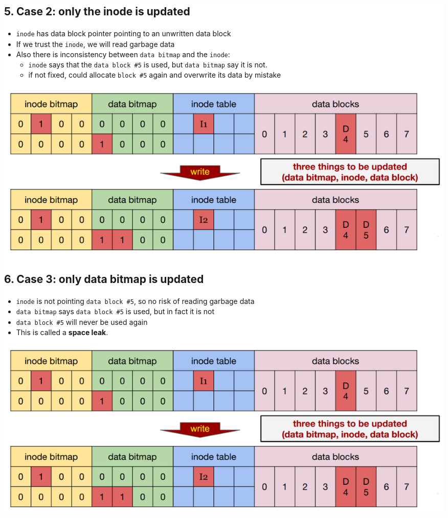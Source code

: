 

## 5. Case 2: only the inode is updated 

- `inode` has data block pointer pointing to an unwritten data block
- If we trust the `inode`, we will read garbage data
- Also there is inconsistency between `data bitmap` and the `inode`:
  - `inode` says that the `data block #5` is used, but `data bitmap` say it is not.
  - if not fixed, could allocate `block #5` again and overwrite its data by mistake  

![a crash scenario](../fig/fsck/01.png)



## 6. Case 3: only data bitmap is updated

- `inode` is not pointing `data block #5`, so no risk of reading garbage data
- `data bitmap` says `data block #5` is used, but in fact it is not
- `data block #5` will never be used again
- This is called a **space leak**.  

![a crash scenario](../fig/fsck/01.png)
